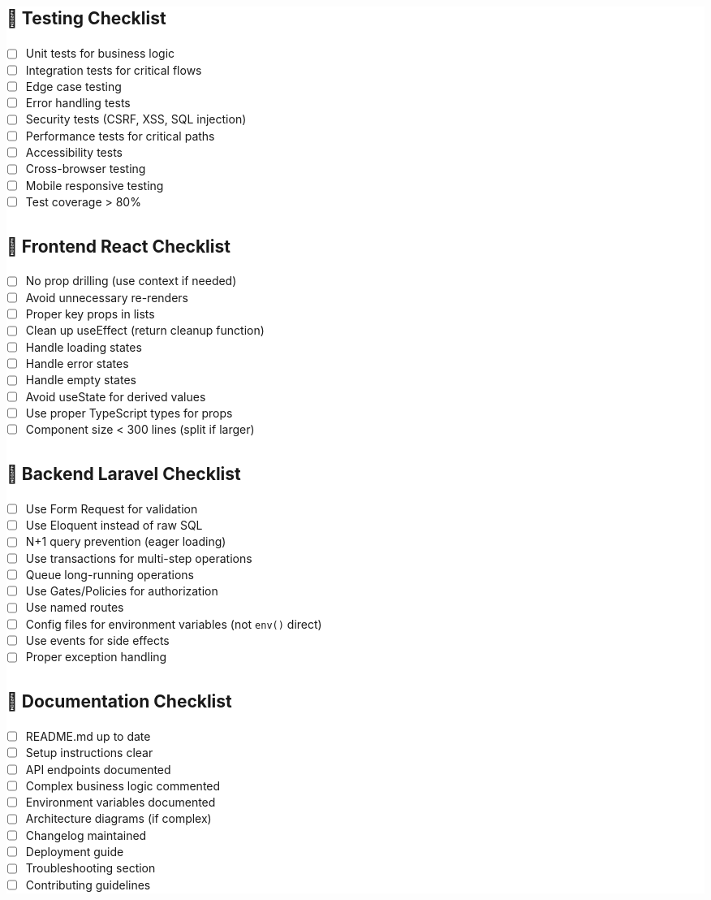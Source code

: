## 🧪 Testing Checklist

- [ ] Unit tests for business logic
- [ ] Integration tests for critical flows
- [ ] Edge case testing
- [ ] Error handling tests
- [ ] Security tests (CSRF, XSS, SQL injection)
- [ ] Performance tests for critical paths
- [ ] Accessibility tests
- [ ] Cross-browser testing
- [ ] Mobile responsive testing
- [ ] Test coverage > 80%

## 📱 Frontend React Checklist

- [ ] No prop drilling (use context if needed)
- [ ] Avoid unnecessary re-renders
- [ ] Proper key props in lists
- [ ] Clean up useEffect (return cleanup function)
- [ ] Handle loading states
- [ ] Handle error states
- [ ] Handle empty states
- [ ] Avoid useState for derived values
- [ ] Use proper TypeScript types for props
- [ ] Component size < 300 lines (split if larger)

## 🐘 Backend Laravel Checklist

- [ ] Use Form Request for validation
- [ ] Use Eloquent instead of raw SQL
- [ ] N+1 query prevention (eager loading)
- [ ] Use transactions for multi-step operations
- [ ] Queue long-running operations
- [ ] Use Gates/Policies for authorization
- [ ] Use named routes
- [ ] Config files for environment variables (not `env()` direct)
- [ ] Use events for side effects
- [ ] Proper exception handling

## 📝 Documentation Checklist

- [ ] README.md up to date
- [ ] Setup instructions clear
- [ ] API endpoints documented
- [ ] Complex business logic commented
- [ ] Environment variables documented
- [ ] Architecture diagrams (if complex)
- [ ] Changelog maintained
- [ ] Deployment guide
- [ ] Troubleshooting section
- [ ] Contributing guidelines
